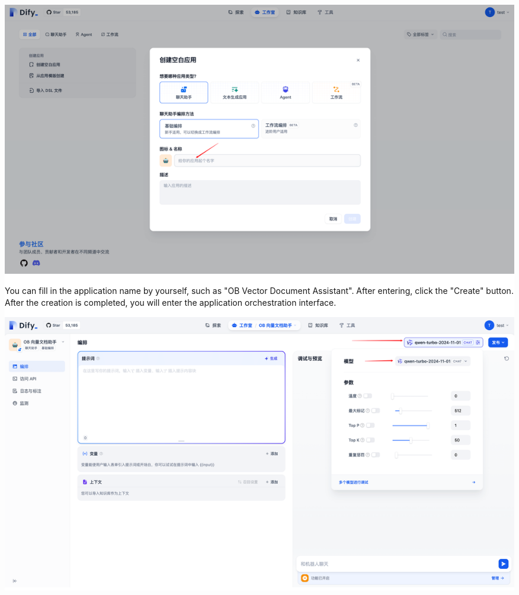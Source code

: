 ![Build RAG Robot](images/create-application-2.png)

You can fill in the application name by yourself, such as "OB Vector Document Assistant". After entering, click the "Create" button. After the creation is completed, you will enter the application orchestration interface.

![Build RAG Robot](images/create-application-3.png)
